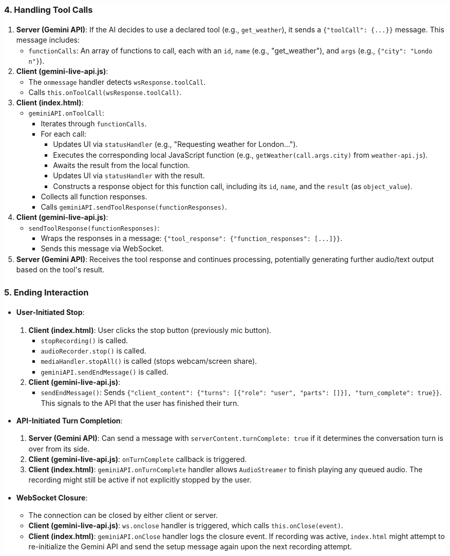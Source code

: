### 4. Handling Tool Calls

1.  **Server (Gemini API)**: If the AI decides to use a declared tool (e.g., `get_weather`), it sends a `{"toolCall": {...}}` message. This message includes:
    *   `functionCalls`: An array of functions to call, each with an `id`, `name` (e.g., "get_weather"), and `args` (e.g., `{"city": "London"}`).
2.  **Client (gemini-live-api.js)**:
    *   The `onmessage` handler detects `wsResponse.toolCall`.
    *   Calls `this.onToolCall(wsResponse.toolCall)`.
3.  **Client (index.html)**:
    *   `geminiAPI.onToolCall`:
        *   Iterates through `functionCalls`.
        *   For each call:
            *   Updates UI via `statusHandler` (e.g., "Requesting weather for London...").
            *   Executes the corresponding local JavaScript function (e.g., `getWeather(call.args.city)` from `weather-api.js`).
            *   Awaits the result from the local function.
            *   Updates UI via `statusHandler` with the result.
            *   Constructs a response object for this function call, including its `id`, `name`, and the `result` (as `object_value`).
        *   Collects all function responses.
        *   Calls `geminiAPI.sendToolResponse(functionResponses)`.
4.  **Client (gemini-live-api.js)**:
    *   `sendToolResponse(functionResponses)`:
        *   Wraps the responses in a message: `{"tool_response": {"function_responses": [...]}}`.
        *   Sends this message via WebSocket.
5.  **Server (Gemini API)**: Receives the tool response and continues processing, potentially generating further audio/text output based on the tool's result.

### 5. Ending Interaction

*   **User-Initiated Stop**:
    1.  **Client (index.html)**: User clicks the stop button (previously mic button).
        *   `stopRecording()` is called.
        *   `audioRecorder.stop()` is called.
        *   `mediaHandler.stopAll()` is called (stops webcam/screen share).
        *   `geminiAPI.sendEndMessage()` is called.
    2.  **Client (gemini-live-api.js)**:
        *   `sendEndMessage()`: Sends `{"client_content": {"turns": [{"role": "user", "parts": []}], "turn_complete": true}}`. This signals to the API that the user has finished their turn.
*   **API-Initiated Turn Completion**:
    1.  **Server (Gemini API)**: Can send a message with `serverContent.turnComplete: true` if it determines the conversation turn is over from its side.
    2.  **Client (gemini-live-api.js)**: `onTurnComplete` callback is triggered.
    3.  **Client (index.html)**: `geminiAPI.onTurnComplete` handler allows `AudioStreamer` to finish playing any queued audio. The recording might still be active if not explicitly stopped by the user.

*   **WebSocket Closure**:
    *   The connection can be closed by either client or server.
    *   **Client (gemini-live-api.js)**: `ws.onclose` handler is triggered, which calls `this.onClose(event)`.
    *   **Client (index.html)**: `geminiAPI.onClose` handler logs the closure event. If recording was active, `index.html` might attempt to re-initialize the Gemini API and send the setup message again upon the next recording attempt.
